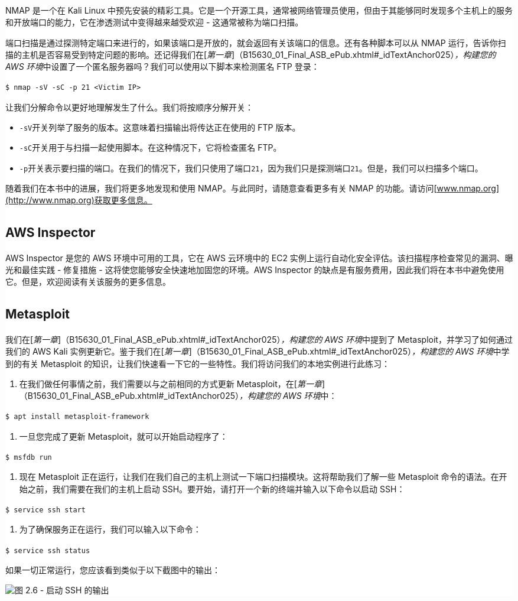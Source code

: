 NMAP 是一个在 Kali Linux 中预先安装的精彩工具。它是一个开源工具，通常被网络管理员使用，但由于其能够同时发现多个主机上的服务和开放端口的能力，它在渗透测试中变得越来越受欢迎 - 这通常被称为端口扫描。

端口扫描是通过探测特定端口来进行的，如果该端口是开放的，就会返回有关该端口的信息。还有各种脚本可以从 NMAP 运行，告诉你扫描的主机是否容易受到特定问题的影响。还记得我们在[*第一章*]（B15630_01_Final_ASB_ePub.xhtml#_idTextAnchor025）*，构建您的 AWS 环境*中设置了一个匿名服务器吗？我们可以使用以下脚本来检测匿名 FTP 登录：

```
$ nmap -sV -sC -p 21 <Victim IP> 
```

让我们分解命令以更好地理解发生了什么。我们将按顺序分解开关：

+   `-sV`开关列举了服务的版本。这意味着扫描输出将传达正在使用的 FTP 版本。

+   `-sC`开关用于与扫描一起使用脚本。在这种情况下，它将检查匿名 FTP。

+   `-p`开关表示要扫描的端口。在我们的情况下，我们只使用了端口`21`，因为我们只是探测端口`21`。但是，我们可以扫描多个端口。

随着我们在本书中的进展，我们将更多地发现和使用 NMAP。与此同时，请随意查看更多有关 NMAP 的功能。请访问[www.nmap.org](http://www.nmap.org)获取更多信息。

## AWS Inspector

AWS Inspector 是您的 AWS 环境中可用的工具，它在 AWS 云环境中的 EC2 实例上运行自动化安全评估。该扫描程序检查常见的漏洞、曝光和最佳实践 - 修复措施 - 这将使您能够安全快速地加固您的环境。AWS Inspector 的缺点是有服务费用，因此我们将在本书中避免使用它。但是，欢迎阅读有关该服务的更多信息。

## Metasploit

我们在[*第一章*]（B15630_01_Final_ASB_ePub.xhtml#_idTextAnchor025）*，构建您的 AWS 环境*中提到了 Metasploit，并学习了如何通过我们的 AWS Kali 实例更新它。鉴于我们在[*第一章*]（B15630_01_Final_ASB_ePub.xhtml#_idTextAnchor025）*，构建您的 AWS 环境*中学到的有关 Metasploit 的知识，让我们快速看一下它的一些特性。我们将访问我们的本地实例进行此练习：

1.  在我们做任何事情之前，我们需要以与之前相同的方式更新 Metasploit，在[*第一章*]（B15630_01_Final_ASB_ePub.xhtml#_idTextAnchor025）*，构建您的 AWS 环境*中：

```
$ apt install metasploit-framework 
```

1.  一旦您完成了更新 Metasploit，就可以开始启动程序了：

```
$ msfdb run
```

1.  现在 Metasploit 正在运行，让我们在我们自己的主机上测试一下端口扫描模块。这将帮助我们了解一些 Metasploit 命令的语法。在开始之前，我们需要在我们的主机上启动 SSH。要开始，请打开一个新的终端并输入以下命令以启动 SSH：

```
$ service ssh start
```

1.  为了确保服务正在运行，我们可以输入以下命令：

```
$ service ssh status
```

如果一切正常运行，您应该看到类似于以下截图中的输出：

![图 2.6 - 启动 SSH 的输出](https://github.com/OpenDocCN/freelearn-sec-zh/raw/master/docs/aws-pentest/img/Figure_2.06_B15630.jpg)
